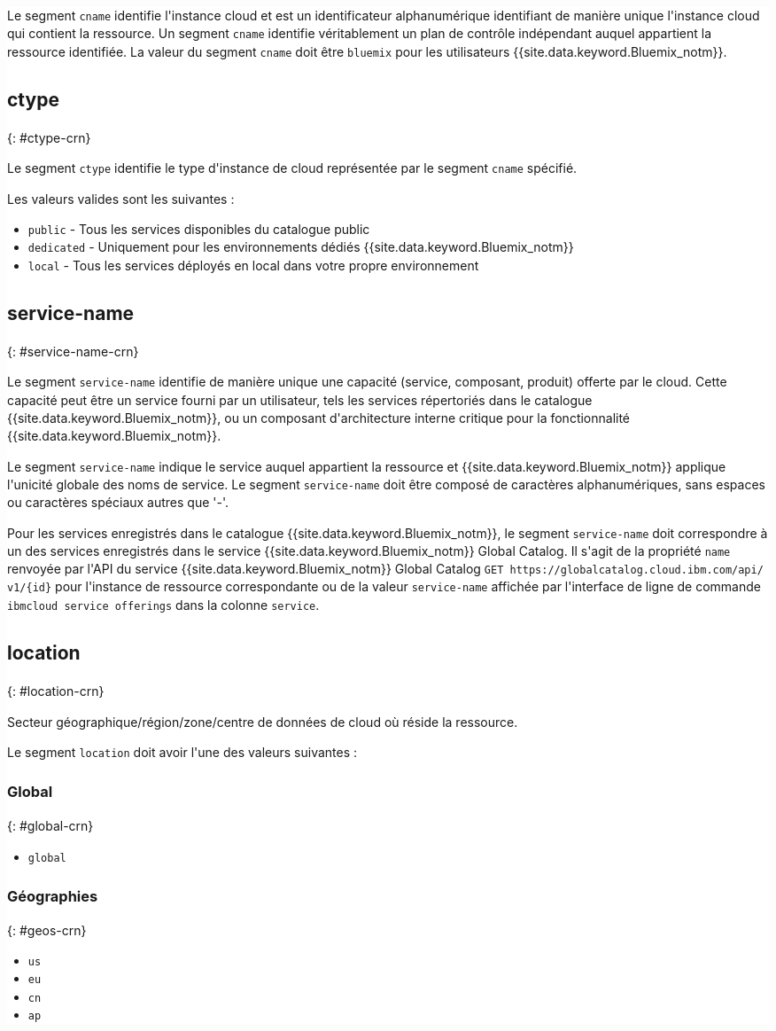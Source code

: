 Le segment `cname` identifie l'instance cloud et est un identificateur alphanumérique identifiant de manière unique l'instance cloud qui contient la ressource. Un segment `cname` identifie véritablement un plan de contrôle indépendant auquel appartient la ressource identifiée. La valeur du segment `cname` doit être `bluemix` pour les utilisateurs {{site.data.keyword.Bluemix_notm}}.


## ctype
{: #ctype-crn}

Le segment `ctype` identifie le type d'instance de cloud représentée par le segment `cname` spécifié.

 Les valeurs valides sont les suivantes :
  - `public` - Tous les services disponibles du catalogue public
  - `dedicated` - Uniquement pour les environnements dédiés {{site.data.keyword.Bluemix_notm}}
  - `local` - Tous les services déployés en local dans votre propre environnement


## service-name
{: #service-name-crn}

Le segment `service-name` identifie de manière unique une capacité (service, composant, produit) offerte par le cloud. Cette capacité peut être un service fourni par un utilisateur, tels les services répertoriés dans le catalogue {{site.data.keyword.Bluemix_notm}}, ou un composant d'architecture interne critique pour la fonctionnalité {{site.data.keyword.Bluemix_notm}}.

Le segment `service-name` indique le service auquel appartient la ressource et {{site.data.keyword.Bluemix_notm}} applique l'unicité globale des noms de service. Le segment `service-name` doit être composé de caractères alphanumériques, sans espaces ou caractères spéciaux autres que '-'.

Pour les services enregistrés dans le catalogue {{site.data.keyword.Bluemix_notm}}, le segment `service-name` doit correspondre à un des services enregistrés dans le service {{site.data.keyword.Bluemix_notm}} Global Catalog. Il s'agit de la propriété `name` renvoyée par l'API du service {{site.data.keyword.Bluemix_notm}} Global Catalog `GET https://globalcatalog.cloud.ibm.com/api/v1/{id}` pour l'instance de ressource correspondante ou de la valeur `service-name` affichée par l'interface de ligne de commande `ibmcloud service offerings` dans la colonne `service`.


## location
{: #location-crn}

Secteur géographique/région/zone/centre de données de cloud où réside la ressource.

Le segment `location` doit avoir l'une des valeurs suivantes :

### Global
{: #global-crn}

 * `global`

### Géographies
{: #geos-crn}

 * `us`
 * `eu`
 * `cn`
 * `ap`
